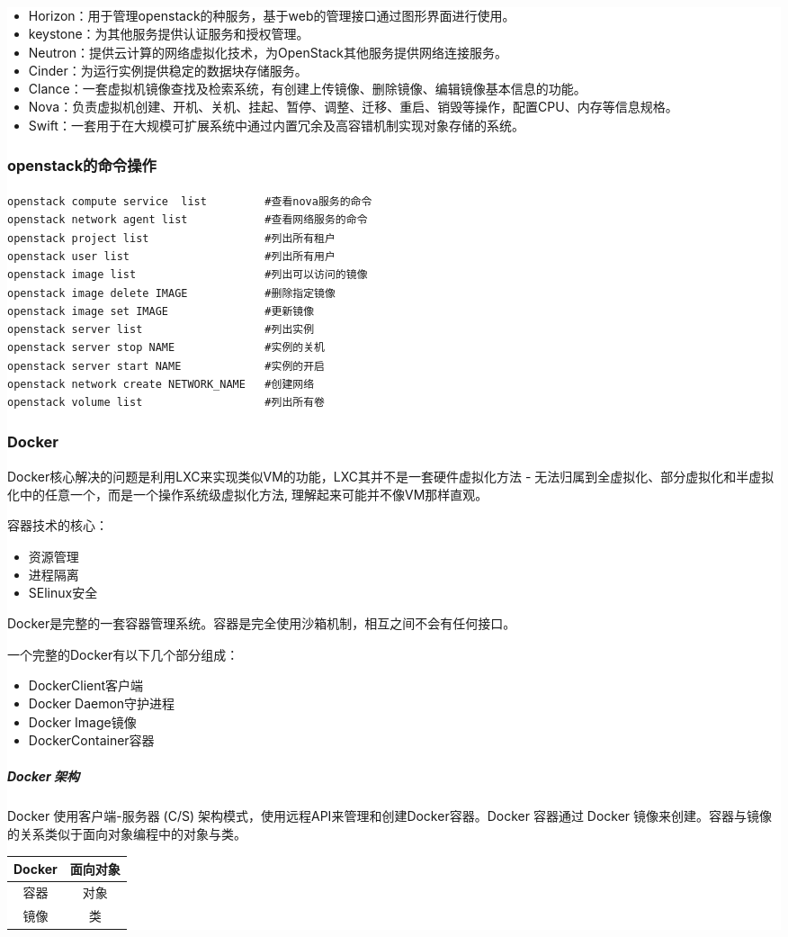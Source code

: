 - Horizon：用于管理openstack的种服务，基于web的管理接口通过图形界面进行使用。
- keystone：为其他服务提供认证服务和授权管理。
- Neutron：提供云计算的网络虚拟化技术，为OpenStack其他服务提供网络连接服务。
- Cinder：为运行实例提供稳定的数据块存储服务。
- Clance：一套虚拟机镜像查找及检索系统，有创建上传镜像、删除镜像、编辑镜像基本信息的功能。
- Nova：负责虚拟机创建、开机、关机、挂起、暂停、调整、迁移、重启、销毁等操作，配置CPU、内存等信息规格。
- Swift：一套用于在大规模可扩展系统中通过内置冗余及高容错机制实现对象存储的系统。

### openstack的命令操作

```shell
openstack compute service  list			#查看nova服务的命令
openstack network agent list			#查看网络服务的命令
openstack project list					#列出所有租户
openstack user list						#列出所有用户
openstack image list					#列出可以访问的镜像
openstack image delete IMAGE			#删除指定镜像
openstack image set IMAGE				#更新镜像
openstack server list					#列出实例
openstack server stop NAME				#实例的关机
openstack server start NAME				#实例的开启
openstack network create NETWORK_NAME	#创建网络
openstack volume list					#列出所有卷

```

### Docker  

Docker核心解决的问题是利用LXC来实现类似VM的功能，LXC其并不是一套硬件虚拟化方法 - 无法归属到全虚拟化、部分虚拟化和半虚拟化中的任意一个，而是一个操作系统级虚拟化方法, 理解起来可能并不像VM那样直观。

容器技术的核心：

- 资源管理
- 进程隔离
- SElinux安全

Docker是完整的一套容器管理系统。容器是完全使用沙箱机制，相互之间不会有任何接口。

一个完整的Docker有以下几个部分组成：

- DockerClient客户端
- Docker Daemon守护进程
- Docker Image镜像
- DockerContainer容器

##### Docker 架构

Docker 使用客户端-服务器 (C/S) 架构模式，使用远程API来管理和创建Docker容器。Docker 容器通过 Docker 镜像来创建。容器与镜像的关系类似于面向对象编程中的对象与类。

| Docker | 面向对象 |
| :----: | :------: |
|  容器  |   对象   |
|  镜像  |    类    |
